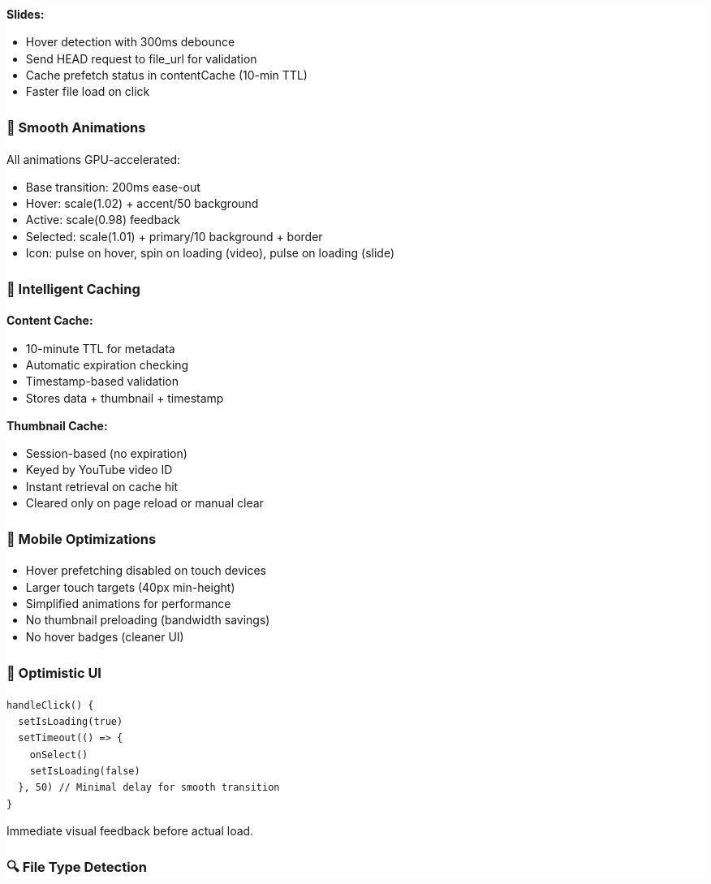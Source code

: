 **Slides:**
- Hover detection with 300ms debounce
- Send HEAD request to file_url for validation
- Cache prefetch status in contentCache (10-min TTL)
- Faster file load on click

### 🎨 Smooth Animations

All animations GPU-accelerated:
- Base transition: 200ms ease-out
- Hover: scale(1.02) + accent/50 background
- Active: scale(0.98) feedback
- Selected: scale(1.01) + primary/10 background + border
- Icon: pulse on hover, spin on loading (video), pulse on loading (slide)

### 💾 Intelligent Caching

**Content Cache:**
- 10-minute TTL for metadata
- Automatic expiration checking
- Timestamp-based validation
- Stores data + thumbnail + timestamp

**Thumbnail Cache:**
- Session-based (no expiration)
- Keyed by YouTube video ID
- Instant retrieval on cache hit
- Cleared only on page reload or manual clear

### 📱 Mobile Optimizations

- Hover prefetching disabled on touch devices
- Larger touch targets (40px min-height)
- Simplified animations for performance
- No thumbnail preloading (bandwidth savings)
- No hover badges (cleaner UI)

### 🎯 Optimistic UI

```tsx
handleClick() {
  setIsLoading(true)
  setTimeout(() => {
    onSelect()
    setIsLoading(false)
  }, 50) // Minimal delay for smooth transition
}
```

Immediate visual feedback before actual load.

### 🔍 File Type Detection
